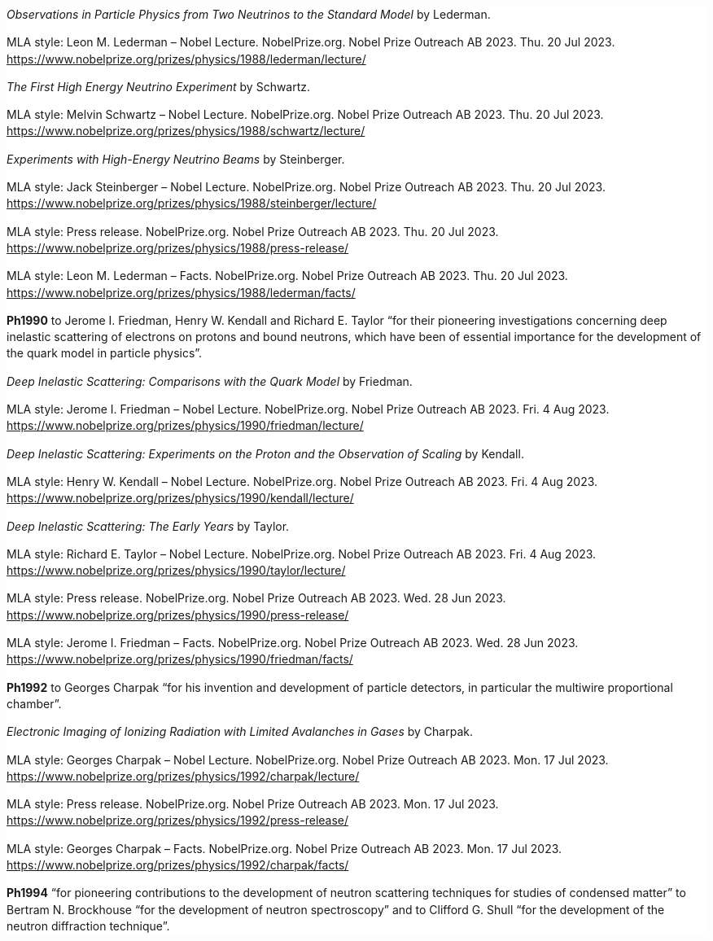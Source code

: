 *Observations in Particle Physics from Two Neutrinos to the Standard Model* by Lederman.

MLA style: Leon M. Lederman – Nobel Lecture. NobelPrize.org. Nobel Prize Outreach AB 2023. Thu. 20 Jul 2023. <https://www.nobelprize.org/prizes/physics/1988/lederman/lecture/>

*The First High Energy Neutrino Experiment* by Schwartz.

MLA style: Melvin Schwartz – Nobel Lecture. NobelPrize.org. Nobel Prize Outreach AB 2023. Thu. 20 Jul 2023. <https://www.nobelprize.org/prizes/physics/1988/schwartz/lecture/>

*Experiments with High-Energy Neutrino Beams* by Steinberger.

MLA style: Jack Steinberger – Nobel Lecture. NobelPrize.org. Nobel Prize Outreach AB 2023. Thu. 20 Jul 2023. https://www.nobelprize.org/prizes/physics/1988/steinberger/lecture/

MLA style: Press release. NobelPrize.org. Nobel Prize Outreach AB 2023. Thu. 20 Jul 2023. https://www.nobelprize.org/prizes/physics/1988/press-release/

MLA style: Leon M. Lederman – Facts. NobelPrize.org. Nobel Prize Outreach AB 2023. Thu. 20 Jul 2023. <https://www.nobelprize.org/prizes/physics/1988/lederman/facts/>

**Ph1990** to Jerome I. Friedman, Henry W. Kendall and Richard E. Taylor “for their pioneering investigations concerning deep inelastic scattering of electrons on protons and bound neutrons, which have been of essential importance for the development of the quark model in particle physics”.

*Deep Inelastic Scattering: Comparisons with the Quark Model* by Friedman.

MLA style: Jerome I. Friedman – Nobel Lecture. NobelPrize.org. Nobel Prize Outreach AB 2023. Fri. 4 Aug 2023. https://www.nobelprize.org/prizes/physics/1990/friedman/lecture/

*Deep Inelastic Scattering: Experiments on the Proton and the Observation of Scaling* by Kendall. 

MLA style: Henry W. Kendall – Nobel Lecture. NobelPrize.org. Nobel Prize Outreach AB 2023. Fri. 4 Aug 2023. https://www.nobelprize.org/prizes/physics/1990/kendall/lecture/

*Deep Inelastic Scattering: The Early Years* by Taylor.

MLA style: Richard E. Taylor – Nobel Lecture. NobelPrize.org. Nobel Prize Outreach AB 2023. Fri. 4 Aug 2023. https://www.nobelprize.org/prizes/physics/1990/taylor/lecture/

MLA style: Press release. NobelPrize.org. Nobel Prize Outreach AB 2023. Wed. 28 Jun 2023. <https://www.nobelprize.org/prizes/physics/1990/press-release/>

MLA style: Jerome I. Friedman – Facts. NobelPrize.org. Nobel Prize Outreach AB 2023. Wed. 28 Jun 2023. <https://www.nobelprize.org/prizes/physics/1990/friedman/facts/>

**Ph1992** to Georges Charpak “for his invention and development of particle detectors, in particular the multiwire proportional chamber”.

*Electronic Imaging of Ionizing Radiation with Limited Avalanches in Gases* by Charpak.

MLA style: Georges Charpak – Nobel Lecture. NobelPrize.org. Nobel Prize Outreach AB 2023. Mon. 17 Jul 2023. <https://www.nobelprize.org/prizes/physics/1992/charpak/lecture/>

MLA style: Press release. NobelPrize.org. Nobel Prize Outreach AB 2023. Mon. 17 Jul 2023. <https://www.nobelprize.org/prizes/physics/1992/press-release/>

MLA style: Georges Charpak – Facts. NobelPrize.org. Nobel Prize Outreach AB 2023. Mon. 17 Jul 2023. https://www.nobelprize.org/prizes/physics/1992/charpak/facts/

**Ph1994** “for pioneering contributions to the development of neutron scattering techniques for studies of condensed matter” to Bertram N. Brockhouse “for the development of neutron spectroscopy” and to Clifford G. Shull “for the development of the neutron diffraction technique”.
